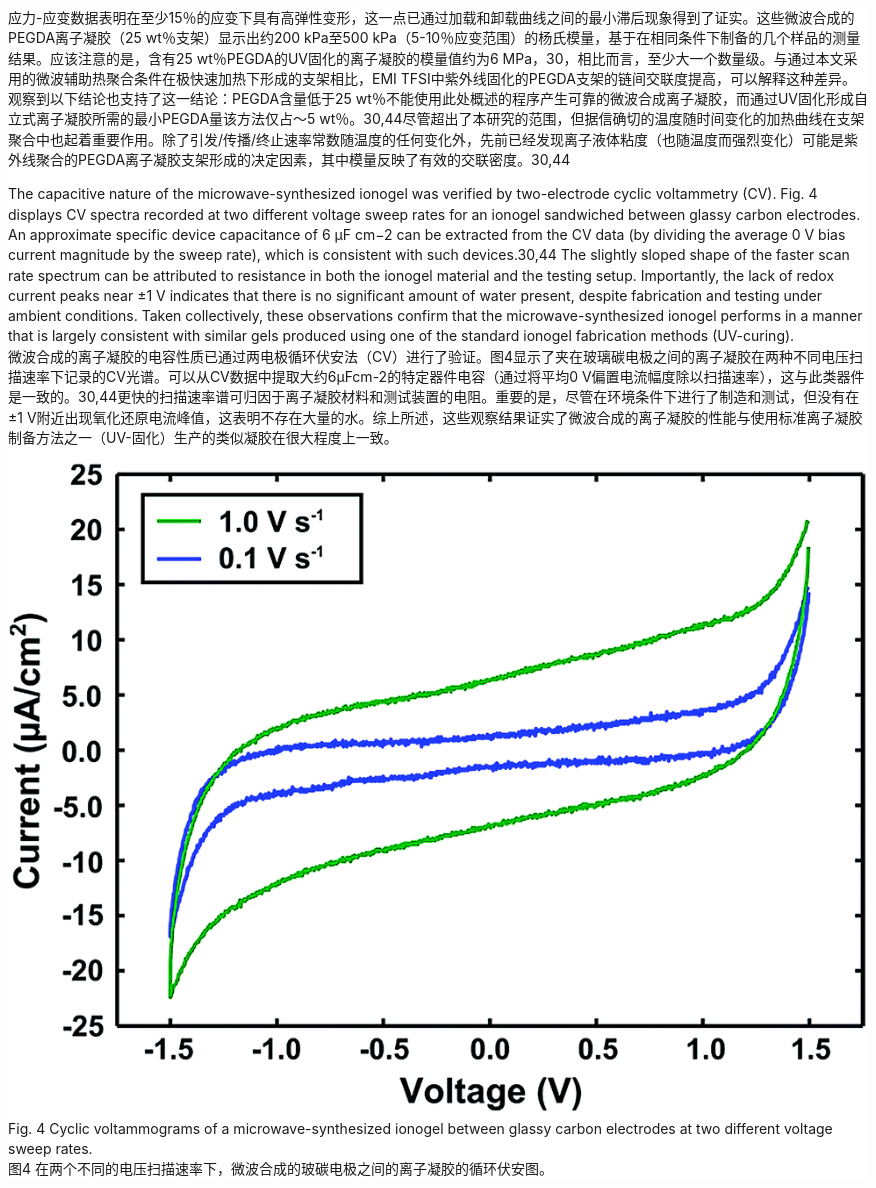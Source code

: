 应力-应变数据表明在至少15％的应变下具有高弹性变形，这一点已通过加载和卸载曲线之间的最小滞后现象得到了证实。这些微波合成的PEGDA离子凝胶（25 wt％支架）显示出约200 kPa至500 kPa（5-10％应变范围）的杨氏模量，基于在相同条件下制备的几个样品的测量结果。应该注意的是，含有25 wt％PEGDA的UV固化的离子凝胶的模量值约为6 MPa，30，相比而言，至少大一个数量级。与通过本文采用的微波辅助热聚合条件在极快速加热下形成的支架相比，EMI TFSI中紫外线固化的PEGDA支架的链间交联度提高，可以解释这种差异。观察到以下结论也支持了这一结论：PEGDA含量低于25 wt％不能使用此处概述的程序产生可靠的微波合成离子凝胶，而通过UV固化形成自立式离子凝胶所需的最小PEGDA量该方法仅占〜5 wt％。30,44尽管超出了本研究的范围，但据信确切的温度​​随时间变化的加热曲线在支架聚合中也起着重要作用。除了引发/传播/终止速率常数随温度的任何变化外，先前已经发现离子液体粘度（也随温度而强烈变化）可能是紫外线聚合的PEGDA离子凝胶支架形成的决定因素，其中模量反映了有效的交联密度。30,44

The capacitive nature of the microwave-synthesized ionogel was verified by two-electrode cyclic voltammetry (CV). Fig. 4 displays CV spectra recorded at two different voltage sweep rates for an ionogel sandwiched between glassy carbon electrodes. An approximate specific device capacitance of 6 μF cm−2 can be extracted from the CV data (by dividing the average 0 V bias current magnitude by the sweep rate), which is consistent with such devices.30,44 The slightly sloped shape of the faster scan rate spectrum can be attributed to resistance in both the ionogel material and the testing setup. Importantly, the lack of redox current peaks near ±1 V indicates that there is no significant amount of water present, despite fabrication and testing under ambient conditions. Taken collectively, these observations confirm that the microwave-synthesized ionogel performs in a manner that is largely consistent with similar gels produced using one of the standard ionogel fabrication methods (UV-curing).  
微波合成的离子凝胶的电容性质已通过两电极循环伏安法（CV）进行了验证。图4显示了夹在玻璃碳电极之间的离子凝胶在两种不同电压扫描速率下记录的CV光谱。可以从CV数据中提取大约6μFcm-2的特定器件电容（通过将平均0 V偏置电流幅度除以扫描速率），这与此类器件是一致的。30,44更快的扫描速率谱可归因于离子凝胶材料和测试装置的电阻。重要的是，尽管在环境条件下进行了制造和测试，但没有在±1 V附近出现氧化还原电流峰值，这表明不存在大量的水。综上所述，这些观察结果证实了微波合成的离子凝胶的性能与使用标准离子凝胶制备方法之一（UV-固化）生产的类似凝胶在很大程度上一致。

![c4ta00907j-f4_hi-res.gif](imgs/c4ta00907j-f4_hi-res.gif)  
Fig. 4 Cyclic voltammograms of a microwave-synthesized ionogel between glassy carbon electrodes at two different voltage sweep rates.  
图4 在两个不同的电压扫描速率下，微波合成的玻碳电极之间的离子凝胶的循环伏安图。
